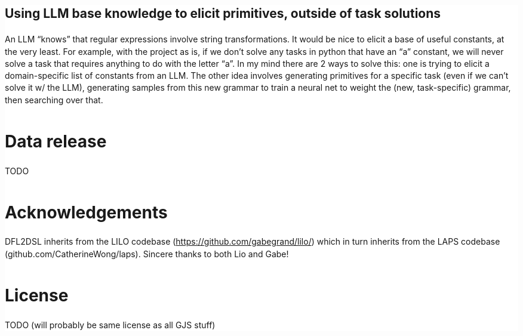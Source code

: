 ## Using LLM base knowledge to elicit primitives, outside of task solutions
An LLM “knows” that regular expressions involve string transformations. It would be nice to elicit a base of useful constants, at the very least. For example, with the project as is, if we don’t solve any tasks in python that have an “a” constant, we will never solve a task that requires anything to do with the letter “a”. In my mind there are 2 ways to solve this: one is trying to elicit a domain-specific list of constants from an LLM. The other idea involves generating primitives for a specific task (even if we can’t solve it w/ the LLM), generating samples from this new grammar to train a neural net to weight the (new, task-specific) grammar, then searching over that.


# Data release

TODO

# Acknowledgements

DFL2DSL inherits from the LILO codebase (https://github.com/gabegrand/lilo/) which in turn inherits from the LAPS codebase (github.com/CatherineWong/laps). Sincere thanks to both Lio and Gabe!

# License

TODO (will probably be same license as all GJS stuff)
